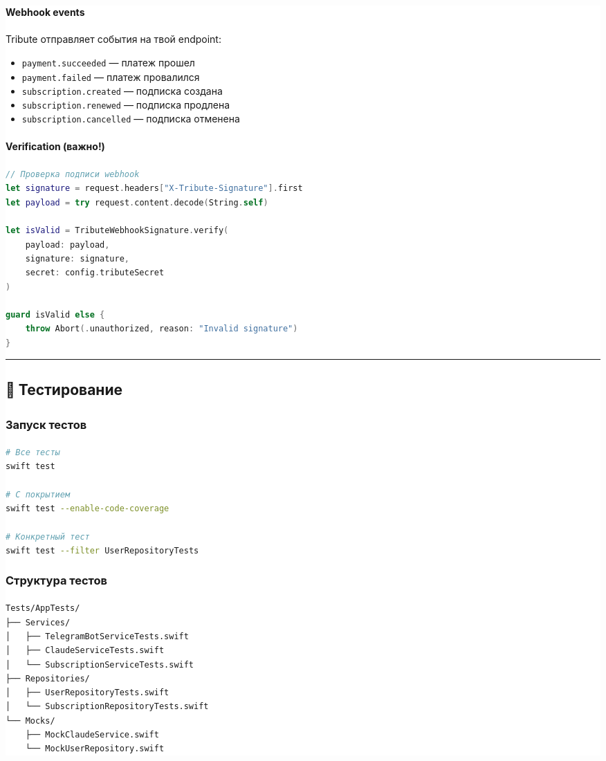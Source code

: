 #### Webhook events

Tribute отправляет события на твой endpoint:

- `payment.succeeded` — платеж прошел
- `payment.failed` — платеж провалился
- `subscription.created` — подписка создана
- `subscription.renewed` — подписка продлена
- `subscription.cancelled` — подписка отменена

#### Verification (важно!)

```swift
// Проверка подписи webhook
let signature = request.headers["X-Tribute-Signature"].first
let payload = try request.content.decode(String.self)

let isValid = TributeWebhookSignature.verify(
    payload: payload,
    signature: signature,
    secret: config.tributeSecret
)

guard isValid else {
    throw Abort(.unauthorized, reason: "Invalid signature")
}
```

---

## 🧪 Тестирование

### Запуск тестов

```bash
# Все тесты
swift test

# С покрытием
swift test --enable-code-coverage

# Конкретный тест
swift test --filter UserRepositoryTests
```

### Структура тестов

```
Tests/AppTests/
├── Services/
│   ├── TelegramBotServiceTests.swift
│   ├── ClaudeServiceTests.swift
│   └── SubscriptionServiceTests.swift
├── Repositories/
│   ├── UserRepositoryTests.swift
│   └── SubscriptionRepositoryTests.swift
└── Mocks/
    ├── MockClaudeService.swift
    └── MockUserRepository.swift
```
